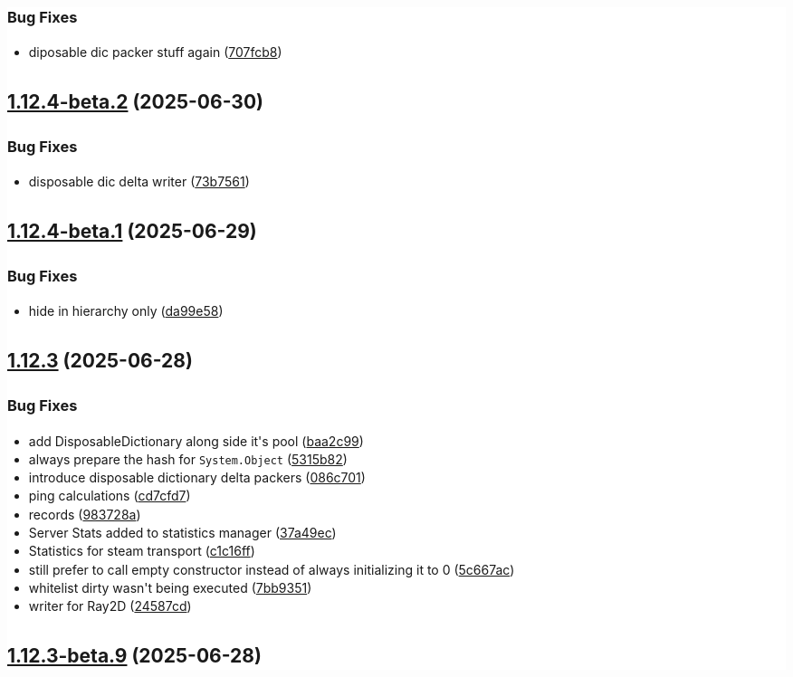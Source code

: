
### Bug Fixes

* diposable dic packer stuff again ([707fcb8](https://github.com/PurrNet/PurrNet/commit/707fcb86a080c0de3c07a934288b1bf140ae76db))

## [1.12.4-beta.2](https://github.com/PurrNet/PurrNet/compare/v1.12.4-beta.1...v1.12.4-beta.2) (2025-06-30)


### Bug Fixes

* disposable dic delta writer ([73b7561](https://github.com/PurrNet/PurrNet/commit/73b75611d35929139324ca707e164e3e7588f3e0))

## [1.12.4-beta.1](https://github.com/PurrNet/PurrNet/compare/v1.12.3...v1.12.4-beta.1) (2025-06-29)


### Bug Fixes

* hide in hierarchy only ([da99e58](https://github.com/PurrNet/PurrNet/commit/da99e58c17221bef61364cb9940159cdf06512c7))

## [1.12.3](https://github.com/PurrNet/PurrNet/compare/v1.12.2...v1.12.3) (2025-06-28)


### Bug Fixes

* add DisposableDictionary along side it's pool ([baa2c99](https://github.com/PurrNet/PurrNet/commit/baa2c9962539222ae62a203499712db0285321ce))
* always prepare the hash for `System.Object` ([5315b82](https://github.com/PurrNet/PurrNet/commit/5315b823ccb6edc1119b640c669b41538e711c8e))
* introduce disposable dictionary delta packers ([086c701](https://github.com/PurrNet/PurrNet/commit/086c701df10263ce47423aaf4b8aa20b023d8f51))
* ping calculations ([cd7cfd7](https://github.com/PurrNet/PurrNet/commit/cd7cfd70c1427c0d58dfe5e3601dd58ff79d2cb8))
* records ([983728a](https://github.com/PurrNet/PurrNet/commit/983728a6befc13b375ae4b8e5bbde8ed63c2cdbe))
* Server Stats added to statistics manager ([37a49ec](https://github.com/PurrNet/PurrNet/commit/37a49ec0279393a6a5330d6407f1f57fdc8d286c))
* Statistics for steam transport ([c1c16ff](https://github.com/PurrNet/PurrNet/commit/c1c16fff1692dd56c0db009e468ac87970d11adf))
* still prefer to call empty constructor instead of always initializing it to 0 ([5c667ac](https://github.com/PurrNet/PurrNet/commit/5c667ace880ba56b0a7b2aeb01066fcb60330fe0))
* whitelist dirty wasn't being executed ([7bb9351](https://github.com/PurrNet/PurrNet/commit/7bb93511c5afe551dfa5c73efa29aaad5161120c))
* writer for Ray2D ([24587cd](https://github.com/PurrNet/PurrNet/commit/24587cd0ee263e44e04997e3d09626300691f2e4))

## [1.12.3-beta.9](https://github.com/PurrNet/PurrNet/compare/v1.12.3-beta.8...v1.12.3-beta.9) (2025-06-28)
